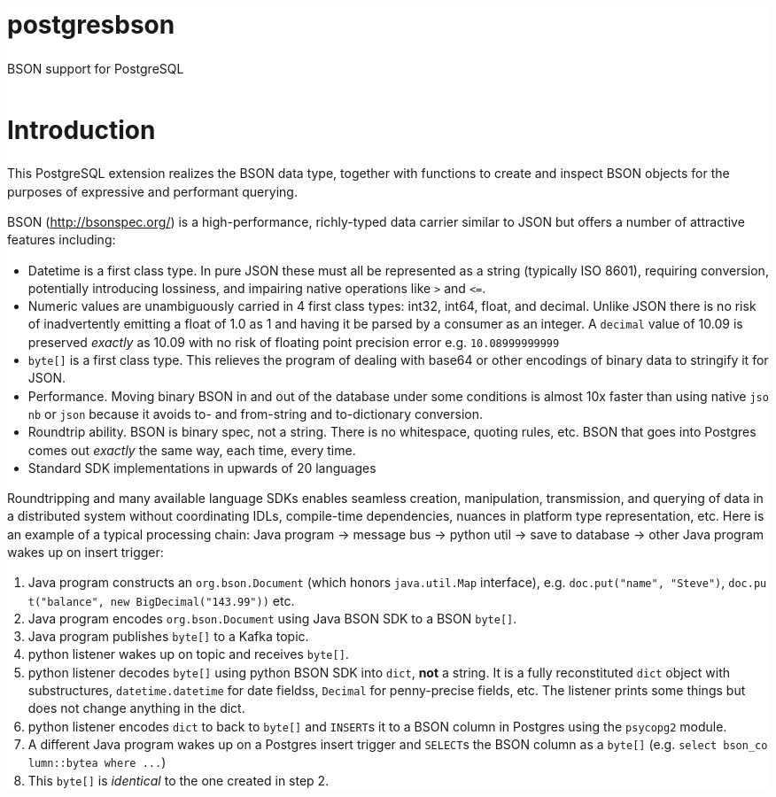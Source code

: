 postgresbson
============

BSON support for PostgreSQL

Introduction
============

This PostgreSQL extension realizes the BSON data type, together with functions to create and inspect BSON objects for the purposes of expressive and performant
querying.


BSON (http://bsonspec.org/) is a high-performance, richly-typed data carrier
similar to JSON but offers a number of attractive features including:

 *  Datetime is a first class type.  In pure
    JSON these must all be represented as a string (typically ISO 8601),
    requiring conversion, potentially introducing lossiness, and impairing
    native operations like `>` and `<=`.
 *  Numeric values are unambiguously carried in 4 first class types:
    int32, int64, float, and decimal.
    Unlike JSON there is no risk of inadvertently emitting a float of
    1.0 as 1 and having it be parsed by a consumer as an integer.
    A `decimal` value of 10.09 is preserved *exactly* as 10.09 with no risk of
    floating point precision error e.g. `10.08999999999`
 *  `byte[]` is a first class type.  This relieves the program of dealing
    with base64 or other encodings of binary data to stringify it for JSON.
 *  Performance.  Moving binary BSON in and out of the database under some
    conditions is almost 10x faster than using native `jsonb` or `json` because
    it avoids to- and from-string and to-dictionary conversion.
 *  Roundtrip ability.  BSON is binary spec, not a string.  There is no whitespace,
    quoting rules, etc.  BSON that goes into Postgres comes out *exactly* the
    same way, each time, every time.
 *  Standard SDK implementations in upwards of 20 languages

Roundtripping and many available language SDKs enables seamless creation,
manipulation, transmission, and querying of data in a distributed system without
coordinating IDLs, compile-time dependencies, nuances in platform type representation, etc.   Here is an example of a typical processing chain: Java program -> message bus -> python util -> save to database -> other Java program wakes up on
insert trigger:

  1.  Java program constructs an `org.bson.Document` (which honors `java.util.Map` interface), e.g. `doc.put("name", "Steve")`, `doc.put("balance", new BigDecimal("143.99"))` etc.
  2.  Java program encodes `org.bson.Document` using Java BSON SDK to a BSON `byte[]`.
  3.  Java program publishes `byte[]` to a Kafka topic.
  4.  python listener wakes up on topic and receives `byte[]`.
  5.  python listener decodes `byte[]` using python BSON SDK into `dict`, **not**
      a string.  It is a fully reconstituted `dict` object with substructures, `datetime.datetime` for date fieldss, `Decimal` for penny-precise fields, etc.  The listener prints some things but does not change anything in the dict.
  6.  python listener encodes `dict` to back to `byte[]` and `INSERT`s it to a BSON column in Postgres using the `psycopg2` module.
  7.  A different Java program wakes up on a Postgres insert trigger and `SELECT`s
  the BSON column as a `byte[]` (e.g. `select bson_column::bytea where ...`)
  8.  This `byte[]` is *identical* to the one created in step 2.
 